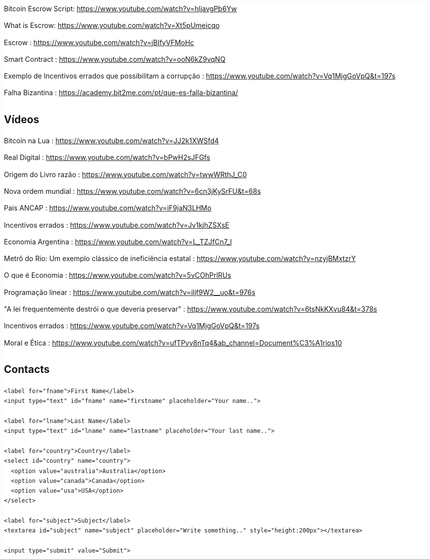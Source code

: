 Bitcoin Escrow Script: https://www.youtube.com/watch?v=hljavgPb6Yw

What is Escrow: https://www.youtube.com/watch?v=Xt5pUmeicqo

Escrow : https://www.youtube.com/watch?v=jBIfyVFMoHc

Smart Contract : https://www.youtube.com/watch?v=ooN6kZ9vqNQ

Exemplo de Incentivos errados que possibilitam a corrupção : https://www.youtube.com/watch?v=Vq1MjgGoVpQ&t=197s

Falha Bizantina : https://academy.bit2me.com/pt/que-es-falla-bizantina/

## Vídeos

Bitcoin na Lua : https://www.youtube.com/watch?v=JJ2k1XWSfd4

Real Digital : https://www.youtube.com/watch?v=bPwH2sJFGfs

Origem do Livro razão : https://www.youtube.com/watch?v=twwWRthJ_C0

Nova ordem mundial : https://www.youtube.com/watch?v=6cn3jKySrFU&t=68s

Pais ANCAP : https://www.youtube.com/watch?v=iF9jaN3LHMo

Incentivos errados : https://www.youtube.com/watch?v=Jv1kjhZSXsE

Economia Argentina : https://www.youtube.com/watch?v=L_TZJfCn7_I

Metrô do Rio: Um exemplo clássico de ineficiência estatal : https://www.youtube.com/watch?v=nzyjBMxtzrY

O que é Economia : https://www.youtube.com/watch?v=5vCOhPrlRUs

Programação linear : https://www.youtube.com/watch?v=iljf9W2__uo&t=976s

"A lei frequentemente destrói o que deveria preservar" : https://www.youtube.com/watch?v=6tsNkKXvu84&t=378s

Incentivos errados : https://www.youtube.com/watch?v=Vq1MjgGoVpQ&t=197s

Moral e Ética : https://www.youtube.com/watch?v=ufTPyv8nTq4&ab_channel=Document%C3%A1rios10

## Contacts

<div class="container">
  <form action="action_page.php">

    <label for="fname">First Name</label>
    <input type="text" id="fname" name="firstname" placeholder="Your name..">

    <label for="lname">Last Name</label>
    <input type="text" id="lname" name="lastname" placeholder="Your last name..">

    <label for="country">Country</label>
    <select id="country" name="country">
      <option value="australia">Australia</option>
      <option value="canada">Canada</option>
      <option value="usa">USA</option>
    </select>

    <label for="subject">Subject</label>
    <textarea id="subject" name="subject" placeholder="Write something.." style="height:200px"></textarea>

    <input type="submit" value="Submit">

  </form>
</div>
